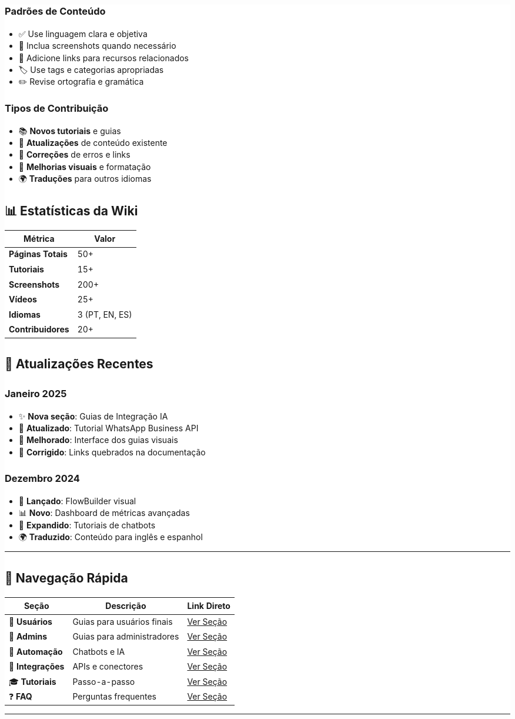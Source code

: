 ### Padrões de Conteúdo
- ✅ Use linguagem clara e objetiva
- 📸 Inclua screenshots quando necessário
- 🔗 Adicione links para recursos relacionados
- 🏷️ Use tags e categorias apropriadas
- ✏️ Revise ortografia e gramática

### Tipos de Contribuição
- 📚 **Novos tutoriais** e guias
- 🔄 **Atualizações** de conteúdo existente
- 🐛 **Correções** de erros e links
- 🎨 **Melhorias visuais** e formatação
- 🌍 **Traduções** para outros idiomas

## 📊 Estatísticas da Wiki

| Métrica | Valor |
|---------|-------|
| **Páginas Totais** | 50+ |
| **Tutoriais** | 15+ |
| **Screenshots** | 200+ |
| **Vídeos** | 25+ |
| **Idiomas** | 3 (PT, EN, ES) |
| **Contribuidores** | 20+ |

## 🔄 Atualizações Recentes

### Janeiro 2025
- ✨ **Nova seção**: Guias de Integração IA
- 📱 **Atualizado**: Tutorial WhatsApp Business API
- 🎨 **Melhorado**: Interface dos guias visuais
- 🔧 **Corrigido**: Links quebrados na documentação

### Dezembro 2024
- 🚀 **Lançado**: FlowBuilder visual
- 📊 **Novo**: Dashboard de métricas avançadas
- 🤖 **Expandido**: Tutoriais de chatbots
- 🌍 **Traduzido**: Conteúdo para inglês e espanhol

---

## 🎯 Navegação Rápida

| Seção | Descrição | Link Direto |
|-------|-----------|-------------|
| 👤 **Usuários** | Guias para usuários finais | [Ver Seção](user-guide/README.md) |
| 🏢 **Admins** | Guias para administradores | [Ver Seção](admin-guide/README.md) |
| 🤖 **Automação** | Chatbots e IA | [Ver Seção](features/chatbots.md) |
| 🔌 **Integrações** | APIs e conectores | [Ver Seção](integrations/README.md) |
| 🎓 **Tutoriais** | Passo-a-passo | [Ver Seção](tutorials/README.md) |
| ❓ **FAQ** | Perguntas frequentes | [Ver Seção](faq/README.md) |

---